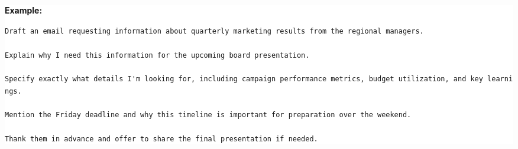 **Example:**
```
Draft an email requesting information about quarterly marketing results from the regional managers.

Explain why I need this information for the upcoming board presentation.

Specify exactly what details I'm looking for, including campaign performance metrics, budget utilization, and key learnings.

Mention the Friday deadline and why this timeline is important for preparation over the weekend.

Thank them in advance and offer to share the final presentation if needed.
